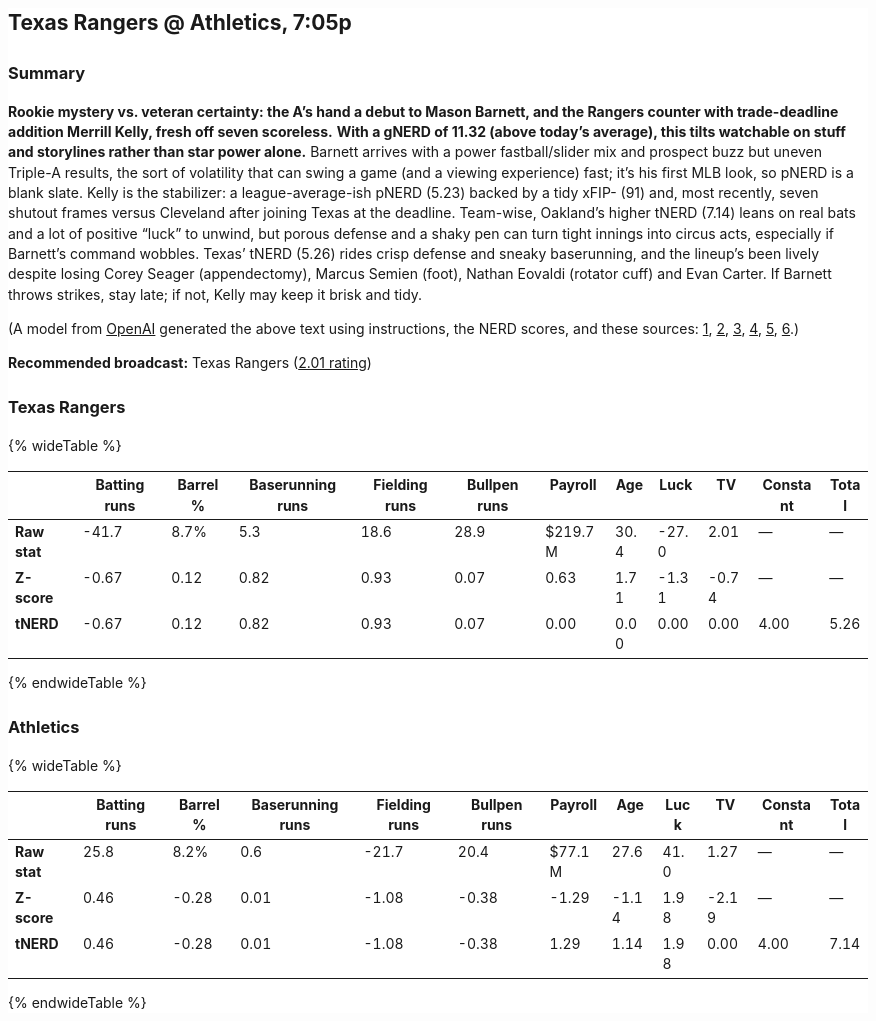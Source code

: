 ## Texas Rangers @ Athletics, 7:05p

### Summary

**Rookie mystery vs. veteran certainty: the A’s hand a debut to Mason Barnett, and the Rangers counter with trade-deadline addition Merrill Kelly, fresh off seven scoreless.** **With a gNERD of 11.32 (above today’s average), this tilts watchable on stuff and storylines rather than star power alone.** Barnett arrives with a power fastball/slider mix and prospect buzz but uneven Triple-A results, the sort of volatility that can swing a game (and a viewing experience) fast; it’s his first MLB look, so pNERD is a blank slate.  Kelly is the stabilizer: a league-average-ish pNERD (5.23) backed by a tidy xFIP- (91) and, most recently, seven shutout frames versus Cleveland after joining Texas at the deadline.  Team-wise, Oakland’s higher tNERD (7.14) leans on real bats and a lot of positive “luck” to unwind, but porous defense and a shaky pen can turn tight innings into circus acts, especially if Barnett’s command wobbles. Texas’ tNERD (5.26) rides crisp defense and sneaky baserunning, and the lineup’s been lively despite losing Corey Seager (appendectomy), Marcus Semien (foot), Nathan Eovaldi (rotator cuff) and Evan Carter.  If Barnett throws strikes, stay late; if not, Kelly may keep it brisk and tidy.

(A model from [OpenAI](https://www.openai.com) generated the above text using instructions, the NERD scores, and these sources: [1](https://www.athleticsnation.com/2025/2/1/24356221/athletics-community-prospect-list-mason-barnett-is-making-strides-at-7?utm_source=openai), [2](https://www.mlb.com/news/merrill-kelly-rangers-d-backs-trade/?utm_source=openai), [3](https://www.espn.com/mlb/recap/_/gameId/401696863?utm_source=openai), [4](https://www.reuters.com/sports/rangers-place-star-ss-corey-seager-appendectomy-il-2025-08-30/?utm_source=openai), [5](https://www.mlb.com/rangers/news/marcus-semien-to-miss-rest-of-2025-regular-season-with-injury?utm_source=openai), [6](https://www.cbssports.com/fantasy/baseball/news/rangers-evan-carter-moved-to-60-day-il/?utm_source=openai).)

**Recommended broadcast:** Texas Rangers ([2.01 rating](https://awfulannouncing.com/orig/2025-mlb-local-broadcaster-rankings.html))

### Texas Rangers

{% wideTable %}

|              | Batting runs | Barrel % | Baserunning runs | Fielding runs | Bullpen runs | Payroll | Age   | Luck | TV   | Constant | Total |
| ------------ | ------------ | -------- | ----------- | -------- | ------------ | ------- | ----- | ---- | ---- | -------- | ----- |
| **Raw stat** | -41.7 | 8.7% | 5.3 | 18.6 | 28.9 | $219.7M | 30.4 | -27.0 | 2.01 | — | — |
| **Z-score** | -0.67 | 0.12 | 0.82 | 0.93 | 0.07 | 0.63 | 1.71 | -1.31 | -0.74 | — | — |
| **tNERD** | -0.67 | 0.12 | 0.82 | 0.93 | 0.07 | 0.00 | 0.00 | 0.00 | 0.00 | 4.00 | 5.26 |
{% endwideTable %}

### Athletics

{% wideTable %}

|              | Batting runs | Barrel % | Baserunning runs | Fielding runs | Bullpen runs | Payroll | Age   | Luck | TV   | Constant | Total |
| ------------ | ------------ | -------- | ----------- | -------- | ------------ | ------- | ----- | ---- | ---- | -------- | ----- |
| **Raw stat** | 25.8 | 8.2% | 0.6 | -21.7 | 20.4 | $77.1M | 27.6 | 41.0 | 1.27 | — | — |
| **Z-score** | 0.46 | -0.28 | 0.01 | -1.08 | -0.38 | -1.29 | -1.14 | 1.98 | -2.19 | — | — |
| **tNERD** | 0.46 | -0.28 | 0.01 | -1.08 | -0.38 | 1.29 | 1.14 | 1.98 | 0.00 | 4.00 | 7.14 |
{% endwideTable %}
